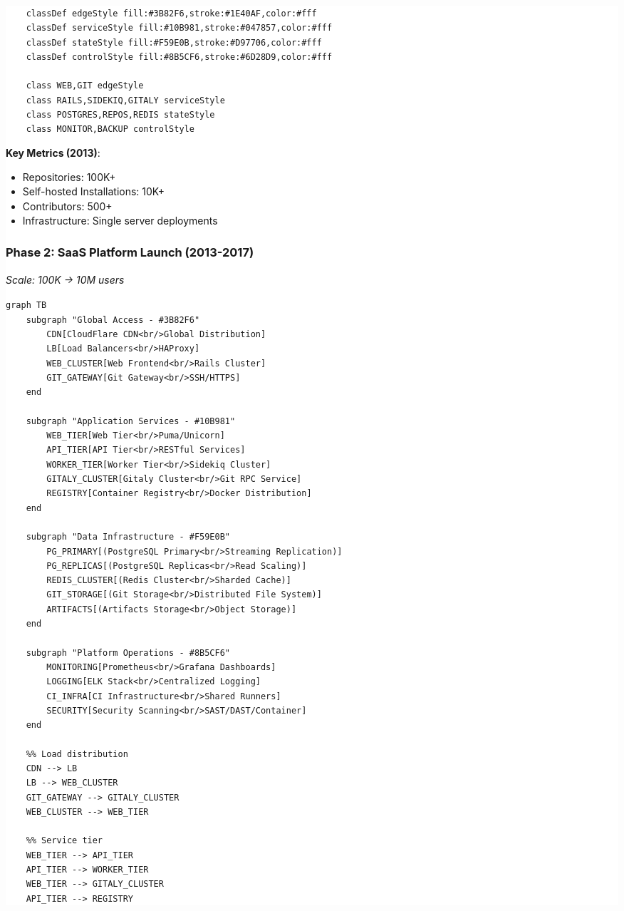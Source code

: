 ```mermaid
    classDef edgeStyle fill:#3B82F6,stroke:#1E40AF,color:#fff
    classDef serviceStyle fill:#10B981,stroke:#047857,color:#fff
    classDef stateStyle fill:#F59E0B,stroke:#D97706,color:#fff
    classDef controlStyle fill:#8B5CF6,stroke:#6D28D9,color:#fff

    class WEB,GIT edgeStyle
    class RAILS,SIDEKIQ,GITALY serviceStyle
    class POSTGRES,REPOS,REDIS stateStyle
    class MONITOR,BACKUP controlStyle
```

**Key Metrics (2013)**:
- Repositories: 100K+
- Self-hosted Installations: 10K+
- Contributors: 500+
- Infrastructure: Single server deployments

### Phase 2: SaaS Platform Launch (2013-2017)
*Scale: 100K → 10M users*

```mermaid
graph TB
    subgraph "Global Access - #3B82F6"
        CDN[CloudFlare CDN<br/>Global Distribution]
        LB[Load Balancers<br/>HAProxy]
        WEB_CLUSTER[Web Frontend<br/>Rails Cluster]
        GIT_GATEWAY[Git Gateway<br/>SSH/HTTPS]
    end

    subgraph "Application Services - #10B981"
        WEB_TIER[Web Tier<br/>Puma/Unicorn]
        API_TIER[API Tier<br/>RESTful Services]
        WORKER_TIER[Worker Tier<br/>Sidekiq Cluster]
        GITALY_CLUSTER[Gitaly Cluster<br/>Git RPC Service]
        REGISTRY[Container Registry<br/>Docker Distribution]
    end

    subgraph "Data Infrastructure - #F59E0B"
        PG_PRIMARY[(PostgreSQL Primary<br/>Streaming Replication)]
        PG_REPLICAS[(PostgreSQL Replicas<br/>Read Scaling)]
        REDIS_CLUSTER[(Redis Cluster<br/>Sharded Cache)]
        GIT_STORAGE[(Git Storage<br/>Distributed File System)]
        ARTIFACTS[(Artifacts Storage<br/>Object Storage)]
    end

    subgraph "Platform Operations - #8B5CF6"
        MONITORING[Prometheus<br/>Grafana Dashboards]
        LOGGING[ELK Stack<br/>Centralized Logging]
        CI_INFRA[CI Infrastructure<br/>Shared Runners]
        SECURITY[Security Scanning<br/>SAST/DAST/Container]
    end

    %% Load distribution
    CDN --> LB
    LB --> WEB_CLUSTER
    GIT_GATEWAY --> GITALY_CLUSTER
    WEB_CLUSTER --> WEB_TIER

    %% Service tier
    WEB_TIER --> API_TIER
    API_TIER --> WORKER_TIER
    WEB_TIER --> GITALY_CLUSTER
    API_TIER --> REGISTRY

```